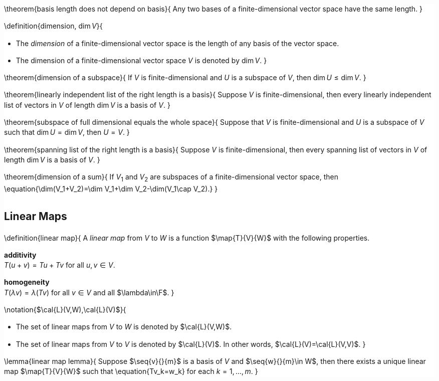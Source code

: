 \theorem{basis length does not depend on basis}{
Any two bases of a finite-dimensional vector space have the same length.
}

\definition{dimension, $\dim V$}{
- The *dimension* of a finite-dimensional vector space is the length of any basis of the vector space.

- The dimension of a finite-dimensional vector space $V$ is denoted by $\dim V$.
}

\theorem{dimension of a subspace}{
If $V$ is finite-dimensional and $U$ is a subspace of $V$, then $\dim U\leq\dim V$.
}

\theorem{linearly independent list of the right length is a basis}{
Suppose $V$ is finite-dimensional, then every linearly independent list of vectors in $V$ of length $\dim V$ is a basis of $V$.
}

\theorem{subspace of full dimensional equals the whole space}{
Suppose that $V$ is finite-dimensional and $U$ is a subspace of $V$ such that $\dim U=\dim V$, then $U=V$.
}

\theorem{spanning list of the right length is a basis}{
Suppose $V$ is finite-dimensional, then every spanning list of vectors in $V$ of length $\dim V$ is a basis of $V$.
}

\theorem{dimension of a sum}{
If $V_1$ and $V_2$ are subspaces of a finite-dimensional vector space, then \equation{\dim(V_1+V_2)=\dim V_1+\dim V_2-\dim(V_1\cap V_2).}
}

## Linear Maps

\definition{linear map}{
A *linear map* from $V$ to $W$ is a function $\map{T}{V}{W}$ with the following properties.

**additivity**\
$T(u+v)=Tu+Tv$ for all $u,v\in V$.

**homogeneity**\
$T(\lambda v)=\lambda(Tv)$ for all $v\in V$ and all $\lambda\in\F$.
}

\notation{$\cal{L}(V,W),\cal{L}(V)$}{
- The set of linear maps from $V$ to $W$ is denoted by $\cal{L}(V,W)$.

- The set of linear maps from $V$ to $V$ is denoted by $\cal{L}(V)$. In other words, $\cal{L}(V)=\cal{L}(V,V)$.
}

\lemma{linear map lemma}{
Suppose $\seq{v}{}{m}$ is a basis of $V$ and $\seq{w}{}{m}\in W$, then there exists a unique linear map $\map{T}{V}{W}$ such that \equation{Tv_k=w_k} for each $k=1,\dots,m$.
}
